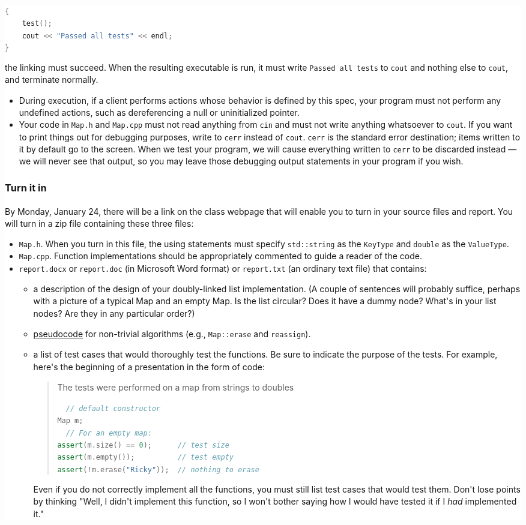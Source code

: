 ```cpp
{
    test();
    cout << "Passed all tests" << endl;
} 
```
    
the linking must succeed. When the resulting executable is run, it must write `Passed all tests` to `cout` and nothing else to `cout`, and terminate normally.
    
- During execution, if a client performs actions whose behavior is defined by this spec, your program must not perform any undefined actions, such as dereferencing a null or uninitialized pointer.
- Your code in `Map.h` and `Map.cpp` must not read anything from `cin` and must not write anything whatsoever to `cout`. If you want to print things out for debugging purposes, write to `cerr` instead of `cout`. `cerr` is the standard error destination; items written to it by default go to the screen. When we test your program, we will cause everything written to `cerr` to be discarded instead — we will never see that output, so you may leave those debugging output statements in your program if you wish.

### Turn it in

By Monday, January 24, there will be a link on the class webpage that will enable you to turn in your source files and report. You will turn in a zip file containing these three files:

- `Map.h`. When you turn in this file, the using statements must specify `std::string` as the `KeyType` and `double` as the `ValueType`.
- `Map.cpp`. Function implementations should be appropriately commented to guide a reader of the code.
- `report.docx` or `report.doc` (in Microsoft Word format) or `report.txt` (an ordinary text file) that contains:
    - a description of the design of your doubly-linked list implementation. (A couple of sentences will probably suffice, perhaps with a picture of a typical Map and an empty Map. Is the list circular? Does it have a dummy node? What's in your list nodes? Are they in any particular order?)
    - [pseudocode](http://web.cs.ucla.edu/classes/winter22/cs32/pseudocode.html) for non-trivial algorithms (e.g., `Map::erase` and `reassign`).
    - a list of test cases that would thoroughly test the functions. Be sure to indicate the purpose of the tests. For example, here's the beginning of a presentation in the form of code:
        
        > The tests were performed on a map from strings to doubles
        > 
        > 
        > ```cpp
        >   // default constructor
        > Map m;
        >   // For an empty map:
        > assert(m.size() == 0);      // test size
        > assert(m.empty());          // test empty
        > assert(!m.erase("Ricky"));  // nothing to erase
        > 
        > ```
        > 
        
        Even if you do not correctly implement all the functions, you must still list test cases that would test them. Don't lose points by thinking "Well, I didn't implement this function, so I won't bother saying how I would have tested it if I *had* implemented it."